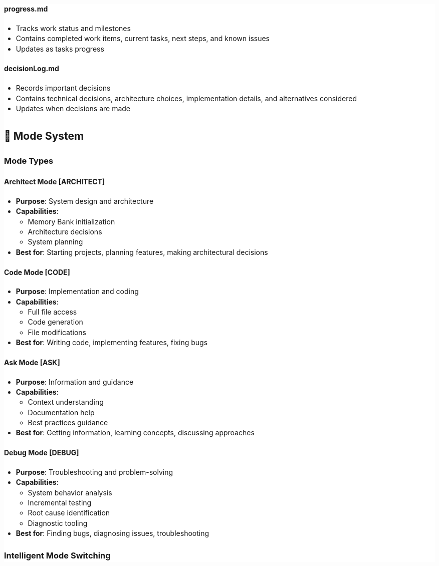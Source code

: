 #### progress.md
- Tracks work status and milestones
- Contains completed work items, current tasks, next steps, and known issues
- Updates as tasks progress

#### decisionLog.md
- Records important decisions
- Contains technical decisions, architecture choices, implementation details, and alternatives considered
- Updates when decisions are made

## 🔄 Mode System

### Mode Types

#### Architect Mode [ARCHITECT]
- **Purpose**: System design and architecture
- **Capabilities**:
  - Memory Bank initialization
  - Architecture decisions
  - System planning
- **Best for**: Starting projects, planning features, making architectural decisions

#### Code Mode [CODE]
- **Purpose**: Implementation and coding
- **Capabilities**:
  - Full file access
  - Code generation
  - File modifications
- **Best for**: Writing code, implementing features, fixing bugs

#### Ask Mode [ASK]
- **Purpose**: Information and guidance
- **Capabilities**:
  - Context understanding
  - Documentation help
  - Best practices guidance
- **Best for**: Getting information, learning concepts, discussing approaches

#### Debug Mode [DEBUG]
- **Purpose**: Troubleshooting and problem-solving
- **Capabilities**:
  - System behavior analysis
  - Incremental testing
  - Root cause identification
  - Diagnostic tooling
- **Best for**: Finding bugs, diagnosing issues, troubleshooting

### Intelligent Mode Switching
